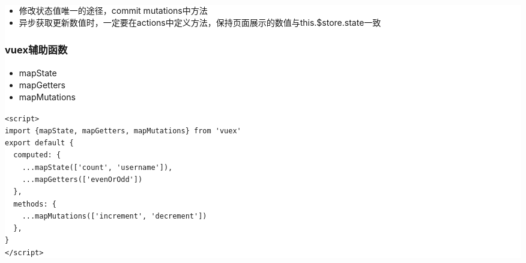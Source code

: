 - 修改状态值唯一的途径，commit mutations中方法
- 异步获取更新数值时，一定要在actions中定义方法，保持页面展示的数值与this.$store.state一致

### vuex辅助函数

- mapState
- mapGetters
- mapMutations

```
<script>
import {mapState, mapGetters, mapMutations} from 'vuex'
export default {
  computed: {
    ...mapState(['count', 'username']),
    ...mapGetters(['evenOrOdd'])
  },
  methods: {
    ...mapMutations(['increment', 'decrement'])
  },
}
</script>
```
